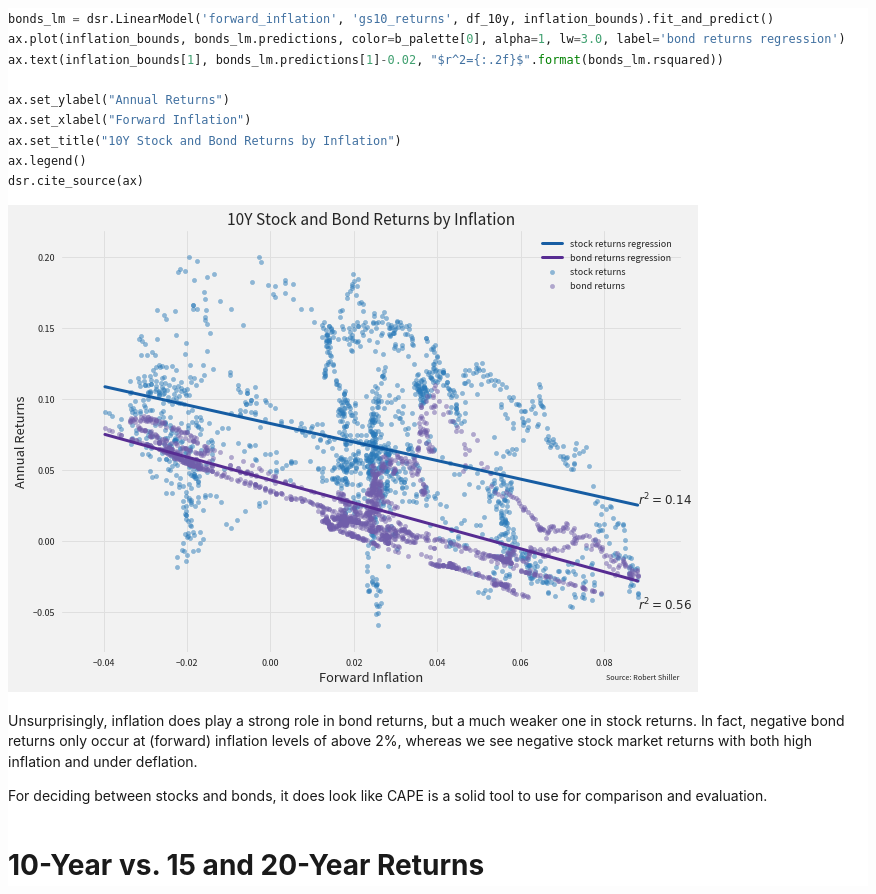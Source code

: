 ```python
bonds_lm = dsr.LinearModel('forward_inflation', 'gs10_returns', df_10y, inflation_bounds).fit_and_predict()
ax.plot(inflation_bounds, bonds_lm.predictions, color=b_palette[0], alpha=1, lw=3.0, label='bond returns regression')
ax.text(inflation_bounds[1], bonds_lm.predictions[1]-0.02, "$r^2={:.2f}$".format(bonds_lm.rsquared))

ax.set_ylabel("Annual Returns")
ax.set_xlabel("Forward Inflation")
ax.set_title("10Y Stock and Bond Returns by Inflation")
ax.legend()
dsr.cite_source(ax)
```


![png](output_22_0.png)


Unsurprisingly, inflation does play a strong role in bond returns, but a much weaker one in stock returns. In fact, negative bond returns only occur at (forward) inflation levels of above 2%, whereas we see negative stock market returns with both high inflation and under deflation.

For deciding between stocks and bonds, it does look like CAPE is a solid tool to use for comparison and evaluation.

# 10-Year vs. 15 and 20-Year Returns
